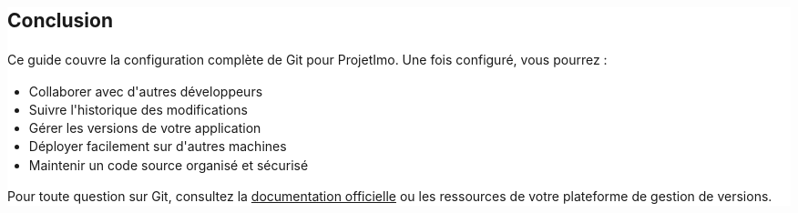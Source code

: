 ## Conclusion

Ce guide couvre la configuration complète de Git pour ProjetImo. Une fois configuré, vous pourrez :

- Collaborer avec d'autres développeurs
- Suivre l'historique des modifications
- Gérer les versions de votre application
- Déployer facilement sur d'autres machines
- Maintenir un code source organisé et sécurisé

Pour toute question sur Git, consultez la [documentation officielle](https://git-scm.com/doc) ou les ressources de votre plateforme de gestion de versions.
